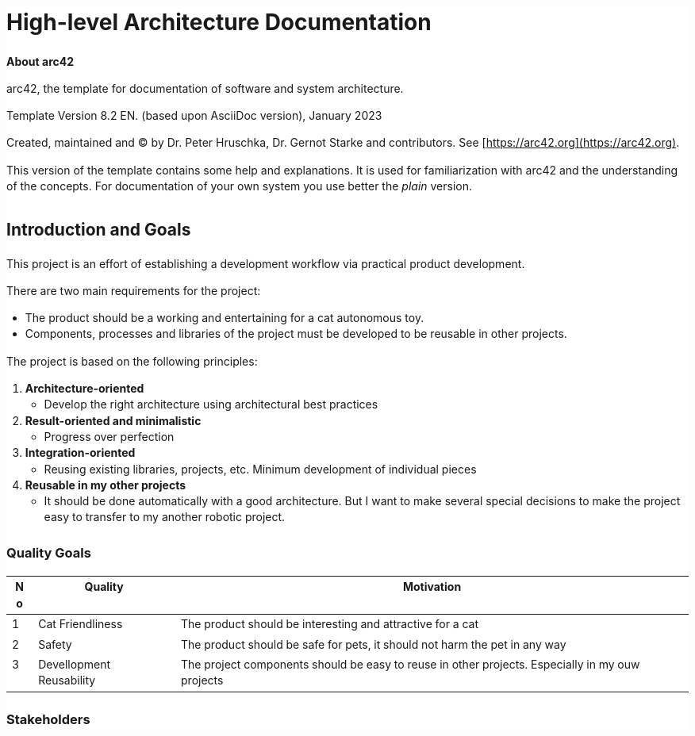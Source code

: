 # High-level Architecture Documentation

**About arc42**

arc42, the template for documentation of software and system
architecture.

Template Version 8.2 EN. (based upon AsciiDoc version), January 2023

Created, maintained and © by Dr. Peter Hruschka, Dr. Gernot Starke and
contributors. See [https://arc42.org](https://arc42.org).

<div class="note">

This version of the template contains some help and explanations. It is
used for familiarization with arc42 and the understanding of the
concepts. For documentation of your own system you use better the
*plain* version.

</div>

## Introduction and Goals

This project is an effort of establishing a development workflow via practical product development.

There are two main requirements for the project:

- The product should be a working and entertaining for a cat autonomous toy.
- Components, processes and libraries of the project must be developed to be reusable in other projects.

The project is based on the following principles:

1. **Architecture-oriented**
   - Develop the right architecture using architectural best practices
2. **Result-oriented and minimalistic**
   - Progress over perfection
3. **Integration-oriented**
   - Reusing existing libraries, projects, etc. Minimum development of individual pieces
4. **Reusable in my other projects**
   - It should be done automatically with a good architecture. But I want to make several special decisions to make the project easy to transfer to my another robotic project.

### Quality Goals

| No | Quality                  | Motivation                                                                                      |
| -- | ------------------------ | ----------------------------------------------------------------------------------------------- |
| 1  | Cat Friendliness         | The product should be interesting and attractive for a cat                                      |
| 2  | Safety                   | The product should be safe for pets, it should not harm the pet in any way                      |
| 3  | Devellopment Reusability | The project components should be easy to reuse in other projects. Especially in my ouw projects |

### Stakeholders

